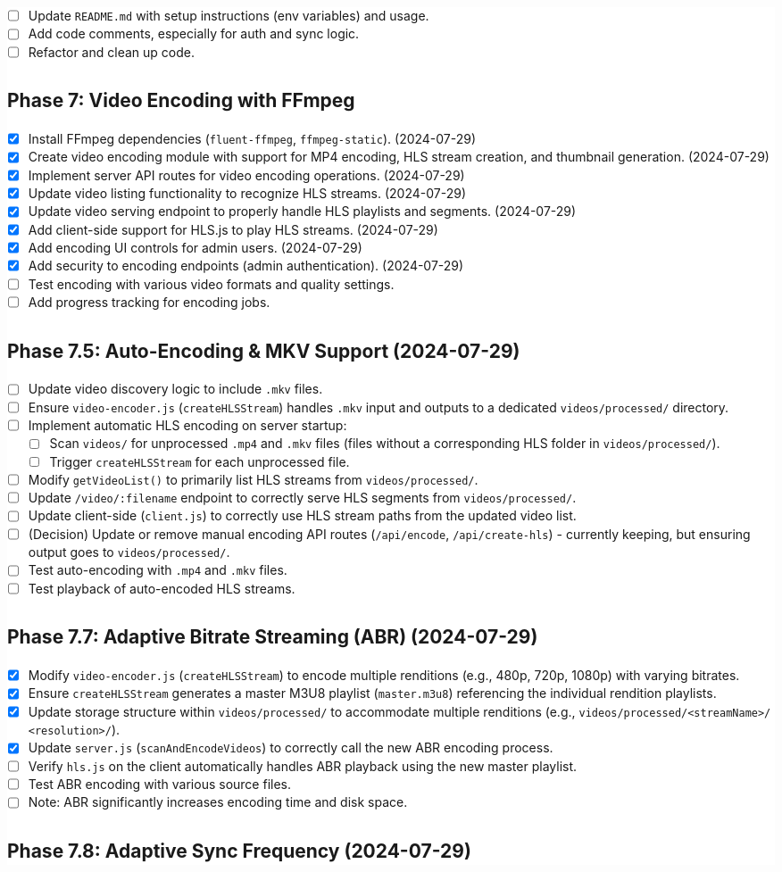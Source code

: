 - [ ] Update `README.md` with setup instructions (env variables) and usage.
- [ ] Add code comments, especially for auth and sync logic.
- [ ] Refactor and clean up code.

## Phase 7: Video Encoding with FFmpeg

- [x] Install FFmpeg dependencies (`fluent-ffmpeg`, `ffmpeg-static`). (2024-07-29)
- [x] Create video encoding module with support for MP4 encoding, HLS stream creation, and thumbnail generation. (2024-07-29)
- [x] Implement server API routes for video encoding operations. (2024-07-29)
- [x] Update video listing functionality to recognize HLS streams. (2024-07-29)
- [x] Update video serving endpoint to properly handle HLS playlists and segments. (2024-07-29)
- [x] Add client-side support for HLS.js to play HLS streams. (2024-07-29)
- [x] Add encoding UI controls for admin users. (2024-07-29)
- [x] Add security to encoding endpoints (admin authentication). (2024-07-29)
- [ ] Test encoding with various video formats and quality settings.
- [ ] Add progress tracking for encoding jobs.

## Phase 7.5: Auto-Encoding & MKV Support (2024-07-29)

- [ ] Update video discovery logic to include `.mkv` files.
- [ ] Ensure `video-encoder.js` (`createHLSStream`) handles `.mkv` input and outputs to a dedicated `videos/processed/` directory.
- [ ] Implement automatic HLS encoding on server startup:
    - [ ] Scan `videos/` for unprocessed `.mp4` and `.mkv` files (files without a corresponding HLS folder in `videos/processed/`).
    - [ ] Trigger `createHLSStream` for each unprocessed file.
- [ ] Modify `getVideoList()` to primarily list HLS streams from `videos/processed/`.
- [ ] Update `/video/:filename` endpoint to correctly serve HLS segments from `videos/processed/`.
- [ ] Update client-side (`client.js`) to correctly use HLS stream paths from the updated video list.
- [ ] (Decision) Update or remove manual encoding API routes (`/api/encode`, `/api/create-hls`) - currently keeping, but ensuring output goes to `videos/processed/`.
- [ ] Test auto-encoding with `.mp4` and `.mkv` files.
- [ ] Test playback of auto-encoded HLS streams.

## Phase 7.7: Adaptive Bitrate Streaming (ABR) (2024-07-29)

- [x] Modify `video-encoder.js` (`createHLSStream`) to encode multiple renditions (e.g., 480p, 720p, 1080p) with varying bitrates.
- [x] Ensure `createHLSStream` generates a master M3U8 playlist (`master.m3u8`) referencing the individual rendition playlists.
- [x] Update storage structure within `videos/processed/` to accommodate multiple renditions (e.g., `videos/processed/<streamName>/<resolution>/`).
- [x] Update `server.js` (`scanAndEncodeVideos`) to correctly call the new ABR encoding process.
- [ ] Verify `hls.js` on the client automatically handles ABR playback using the new master playlist.
- [ ] Test ABR encoding with various source files.
- [ ] Note: ABR significantly increases encoding time and disk space.

## Phase 7.8: Adaptive Sync Frequency (2024-07-29)
